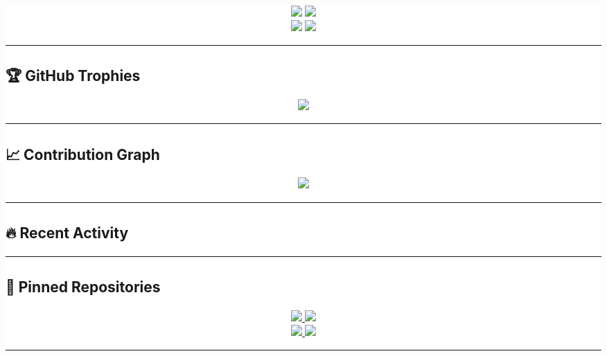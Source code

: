 <div align="center">
  <img width="49%" src="https://github-readme-stats.vercel.app/api?username=Puneet01Chand&show_icons=true&theme=tokyonight&hide_border=true&count_private=true&include_all_commits=true" />
  <img width="49%" src="https://github-readme-streak-stats.herokuapp.com/?user=Puneet01Chand&theme=tokyonight&hide_border=true" />
</div>

<div align="center">
  <img width="49%" src="https://github-readme-stats.vercel.app/api/top-langs/?username=Puneet01Chand&theme=tokyonight&hide_border=true&layout=compact&langs_count=8" />
  <img width="49%" src="https://github-readme-stats.vercel.app/api/wakatime?username=Puneet01Chand&theme=tokyonight&hide_border=true&layout=compact" />
</div>

---

## 🏆 GitHub Trophies

<div align="center">
  <img src="https://github-profile-trophy.vercel.app/?username=Puneet01Chand&theme=tokyonight&no-frame=true&no-bg=true&row=1&column=7&margin-w=15&margin-h=15" />
</div>

---

## 📈 Contribution Graph

<div align="center">
  <img src="https://github-readme-activity-graph.vercel.app/graph?username=Puneet01Chand&theme=tokyo-night&hide_border=true&area=true" width="100%" />
</div>

---

## 🔥 Recent Activity




---

## 📌 Pinned Repositories

<div align="center">
  <a href="https://github.com/Puneet01Chand/repo1">
    <img src="https://github-readme-stats.vercel.app/api/pin/?username=Puneet01Chand&repo=repo1&theme=tokyonight&hide_border=true" />
  </a>
  <a href="https://github.com/Puneet01Chand/repo2">
    <img src="https://github-readme-stats.vercel.app/api/pin/?username=Puneet01Chand&repo=repo2&theme=tokyonight&hide_border=true" />
  </a>
</div>

<div align="center">
  <a href="https://github.com/Puneet01Chand/repo3">
    <img src="https://github-readme-stats.vercel.app/api/pin/?username=Puneet01Chand&repo=repo3&theme=tokyonight&hide_border=true" />
  </a>
  <a href="https://github.com/Puneet01Chand/repo4">
    <img src="https://github-readme-stats.vercel.app/api/pin/?username=Puneet01Chand&repo=repo4&theme=tokyonight&hide_border=true" />
  </a>
</div>

---